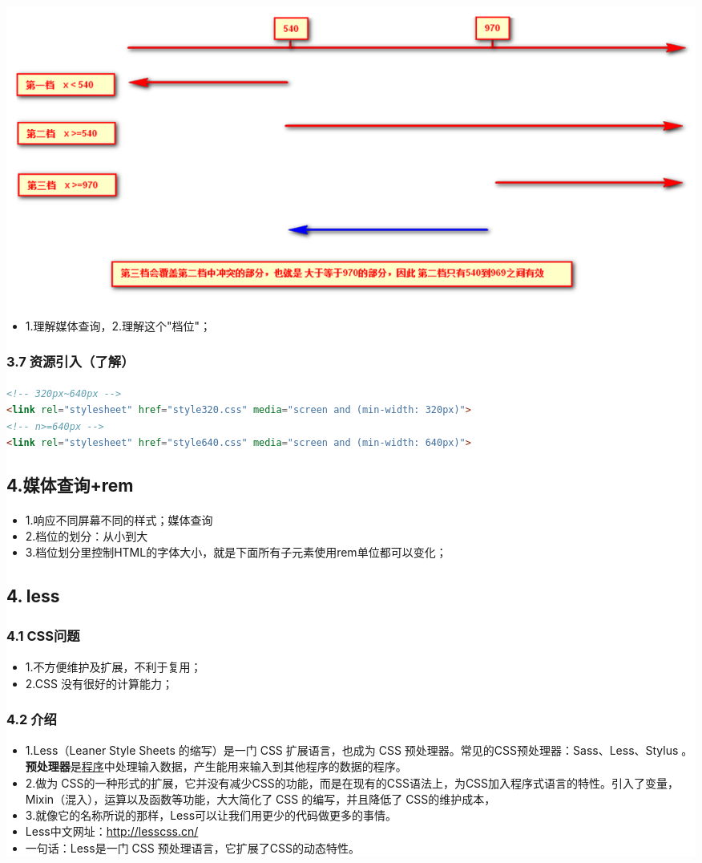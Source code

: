<img src="./images/3.png">

* 1.理解媒体查询，2.理解这个"档位"；

### 3.7 资源引入（了解）

```html
<!-- 320px~640px -->
<link rel="stylesheet" href="style320.css" media="screen and (min-width: 320px)">
<!-- n>=640px -->
<link rel="stylesheet" href="style640.css" media="screen and (min-width: 640px)">
```

## 4.媒体查询+rem 

* 1.响应不同屏幕不同的样式；媒体查询
* 2.档位的划分：从小到大
* 3.档位划分里控制HTML的字体大小，就是下面所有子元素使用rem单位都可以变化；



## 4. less

### 4.1 CSS问题

* 1.不方便维护及扩展，不利于复用；
* 2.CSS 没有很好的计算能力；

### 4.2 介绍 

* 1.Less（Leaner Style Sheets 的缩写）是一门 CSS 扩展语言，也成为 CSS 预处理器。常见的CSS预处理器：Sass、Less、Stylus 。**预处理器**是[程序](https://baike.baidu.com/item/%E7%A8%8B%E5%BA%8F)中处理输入数据，产生能用来输入到其他程序的数据的程序。
* 2.做为 CSS的一种形式的扩展，它并没有减少CSS的功能，而是在现有的CSS语法上，为CSS加入程序式语言的特性。引入了变量，Mixin（混入），运算以及函数等功能，大大简化了 CSS 的编写，并且降低了 CSS的维护成本，
* 3.就像它的名称所说的那样，Less可以让我们用更少的代码做更多的事情。
* Less中文网址：[http://](http://lesscss.cn/)[less](http://lesscss.cn/)[css.cn/](http://lesscss.cn/)
* 一句话：Less是一门 CSS 预处理语言，它扩展了CSS的动态特性。
